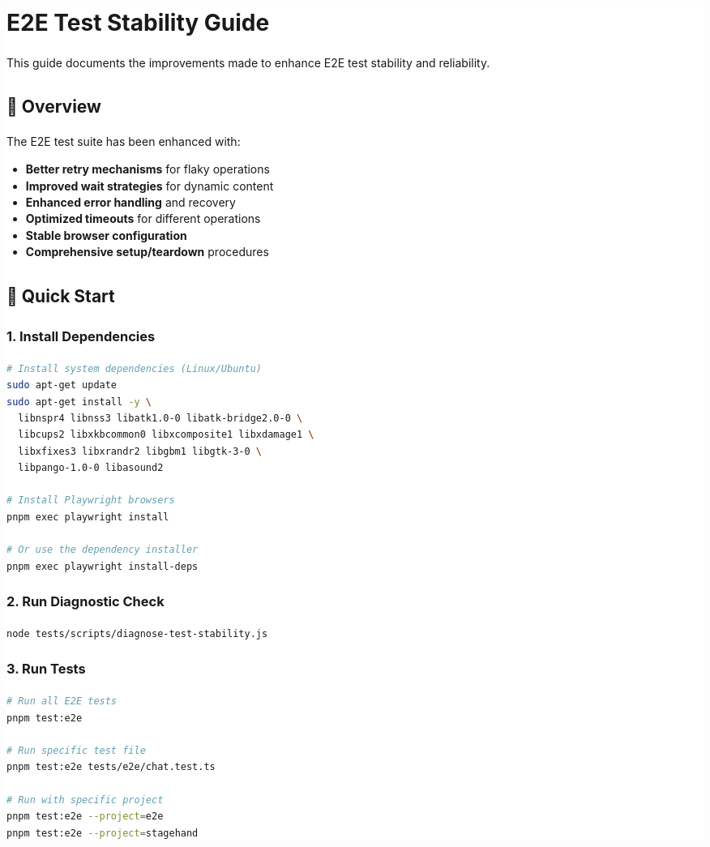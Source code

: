 # E2E Test Stability Guide

This guide documents the improvements made to enhance E2E test stability and reliability.

## 🎯 Overview

The E2E test suite has been enhanced with:
- **Better retry mechanisms** for flaky operations
- **Improved wait strategies** for dynamic content
- **Enhanced error handling** and recovery
- **Optimized timeouts** for different operations
- **Stable browser configuration**
- **Comprehensive setup/teardown** procedures

## 🚀 Quick Start

### 1. Install Dependencies

```bash
# Install system dependencies (Linux/Ubuntu)
sudo apt-get update
sudo apt-get install -y \
  libnspr4 libnss3 libatk1.0-0 libatk-bridge2.0-0 \
  libcups2 libxkbcommon0 libxcomposite1 libxdamage1 \
  libxfixes3 libxrandr2 libgbm1 libgtk-3-0 \
  libpango-1.0-0 libasound2

# Install Playwright browsers
pnpm exec playwright install

# Or use the dependency installer
pnpm exec playwright install-deps
```

### 2. Run Diagnostic Check

```bash
node tests/scripts/diagnose-test-stability.js
```

### 3. Run Tests

```bash
# Run all E2E tests
pnpm test:e2e

# Run specific test file
pnpm test:e2e tests/e2e/chat.test.ts

# Run with specific project
pnpm test:e2e --project=e2e
pnpm test:e2e --project=stagehand
```
